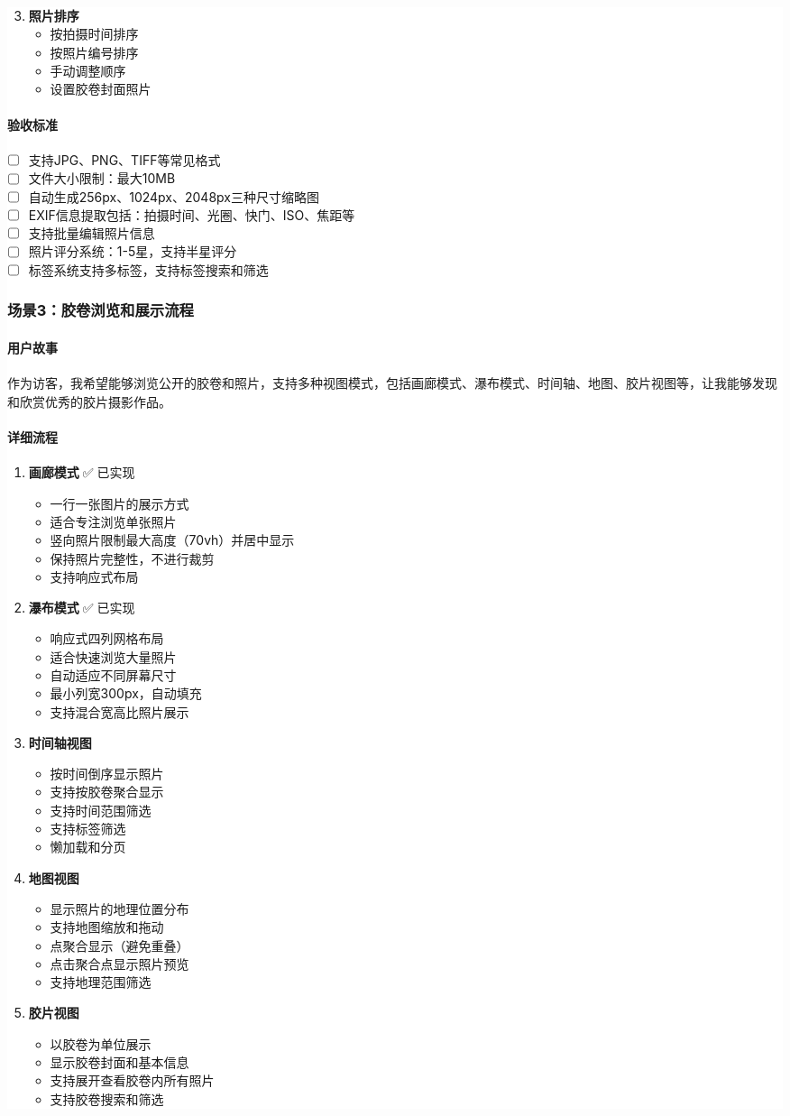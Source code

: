 3. **照片排序**
   - 按拍摄时间排序
   - 按照片编号排序
   - 手动调整顺序
   - 设置胶卷封面照片

#### 验收标准
- [ ] 支持JPG、PNG、TIFF等常见格式
- [ ] 文件大小限制：最大10MB
- [ ] 自动生成256px、1024px、2048px三种尺寸缩略图
- [ ] EXIF信息提取包括：拍摄时间、光圈、快门、ISO、焦距等
- [ ] 支持批量编辑照片信息
- [ ] 照片评分系统：1-5星，支持半星评分
- [ ] 标签系统支持多标签，支持标签搜索和筛选

### 场景3：胶卷浏览和展示流程

#### 用户故事
作为访客，我希望能够浏览公开的胶卷和照片，支持多种视图模式，包括画廊模式、瀑布模式、时间轴、地图、胶片视图等，让我能够发现和欣赏优秀的胶片摄影作品。

#### 详细流程
1. **画廊模式** ✅ 已实现
   - 一行一张图片的展示方式
   - 适合专注浏览单张照片
   - 竖向照片限制最大高度（70vh）并居中显示
   - 保持照片完整性，不进行裁剪
   - 支持响应式布局

2. **瀑布模式** ✅ 已实现
   - 响应式四列网格布局
   - 适合快速浏览大量照片
   - 自动适应不同屏幕尺寸
   - 最小列宽300px，自动填充
   - 支持混合宽高比照片展示

3. **时间轴视图**
   - 按时间倒序显示照片
   - 支持按胶卷聚合显示
   - 支持时间范围筛选
   - 支持标签筛选
   - 懒加载和分页

4. **地图视图**
   - 显示照片的地理位置分布
   - 支持地图缩放和拖动
   - 点聚合显示（避免重叠）
   - 点击聚合点显示照片预览
   - 支持地理范围筛选

5. **胶片视图**
   - 以胶卷为单位展示
   - 显示胶卷封面和基本信息
   - 支持展开查看胶卷内所有照片
   - 支持胶卷搜索和筛选
